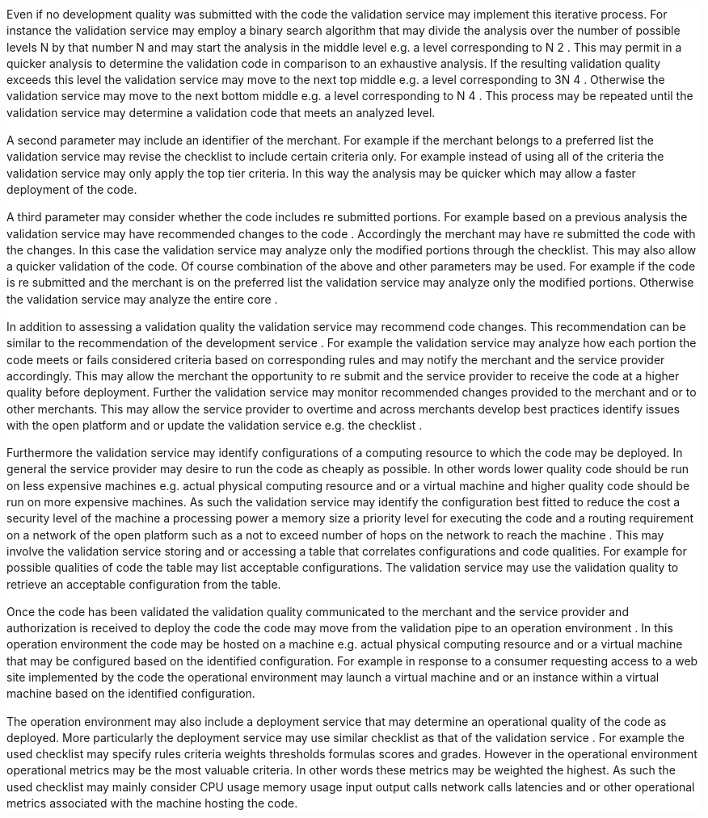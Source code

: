 Even if no development quality was submitted with the code the validation service may implement this iterative process. For instance the validation service may employ a binary search algorithm that may divide the analysis over the number of possible levels N by that number N and may start the analysis in the middle level e.g. a level corresponding to N 2 . This may permit in a quicker analysis to determine the validation code in comparison to an exhaustive analysis. If the resulting validation quality exceeds this level the validation service may move to the next top middle e.g. a level corresponding to 3N 4 . Otherwise the validation service may move to the next bottom middle e.g. a level corresponding to N 4 . This process may be repeated until the validation service may determine a validation code that meets an analyzed level.

A second parameter may include an identifier of the merchant. For example if the merchant belongs to a preferred list the validation service may revise the checklist to include certain criteria only. For example instead of using all of the criteria the validation service may only apply the top tier criteria. In this way the analysis may be quicker which may allow a faster deployment of the code.

A third parameter may consider whether the code includes re submitted portions. For example based on a previous analysis the validation service may have recommended changes to the code . Accordingly the merchant may have re submitted the code with the changes. In this case the validation service may analyze only the modified portions through the checklist. This may also allow a quicker validation of the code. Of course combination of the above and other parameters may be used. For example if the code is re submitted and the merchant is on the preferred list the validation service may analyze only the modified portions. Otherwise the validation service may analyze the entire core .

In addition to assessing a validation quality the validation service may recommend code changes. This recommendation can be similar to the recommendation of the development service . For example the validation service may analyze how each portion the code meets or fails considered criteria based on corresponding rules and may notify the merchant and the service provider accordingly. This may allow the merchant the opportunity to re submit and the service provider to receive the code at a higher quality before deployment. Further the validation service may monitor recommended changes provided to the merchant and or to other merchants. This may allow the service provider to overtime and across merchants develop best practices identify issues with the open platform and or update the validation service e.g. the checklist .

Furthermore the validation service may identify configurations of a computing resource to which the code may be deployed. In general the service provider may desire to run the code as cheaply as possible. In other words lower quality code should be run on less expensive machines e.g. actual physical computing resource and or a virtual machine and higher quality code should be run on more expensive machines. As such the validation service may identify the configuration best fitted to reduce the cost a security level of the machine a processing power a memory size a priority level for executing the code and a routing requirement on a network of the open platform such as a not to exceed number of hops on the network to reach the machine . This may involve the validation service storing and or accessing a table that correlates configurations and code qualities. For example for possible qualities of code the table may list acceptable configurations. The validation service may use the validation quality to retrieve an acceptable configuration from the table.

Once the code has been validated the validation quality communicated to the merchant and the service provider and authorization is received to deploy the code the code may move from the validation pipe to an operation environment . In this operation environment the code may be hosted on a machine e.g. actual physical computing resource and or a virtual machine that may be configured based on the identified configuration. For example in response to a consumer requesting access to a web site implemented by the code the operational environment may launch a virtual machine and or an instance within a virtual machine based on the identified configuration.

The operation environment may also include a deployment service that may determine an operational quality of the code as deployed. More particularly the deployment service may use similar checklist as that of the validation service . For example the used checklist may specify rules criteria weights thresholds formulas scores and grades. However in the operational environment operational metrics may be the most valuable criteria. In other words these metrics may be weighted the highest. As such the used checklist may mainly consider CPU usage memory usage input output calls network calls latencies and or other operational metrics associated with the machine hosting the code.
